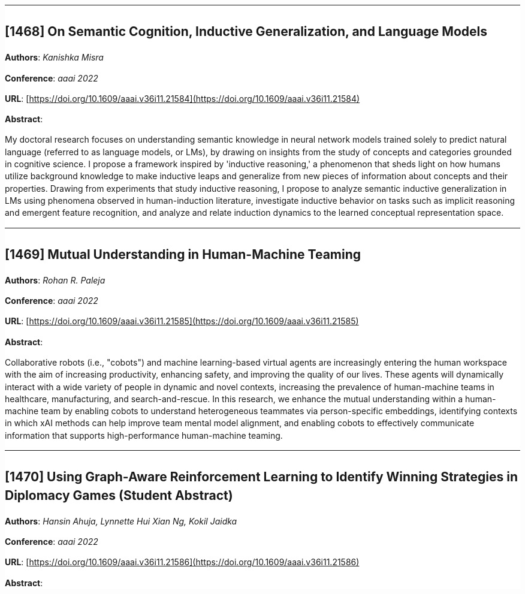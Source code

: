 ----

## [1468] On Semantic Cognition, Inductive Generalization, and Language Models

**Authors**: *Kanishka Misra*

**Conference**: *aaai 2022*

**URL**: [https://doi.org/10.1609/aaai.v36i11.21584](https://doi.org/10.1609/aaai.v36i11.21584)

**Abstract**:

My doctoral research focuses on understanding semantic knowledge in neural network models trained solely to predict natural language (referred to as language models, or LMs), by drawing on insights from the study of concepts and categories grounded in cognitive science. I propose a framework inspired by 'inductive reasoning,' a phenomenon that sheds light on how humans utilize background knowledge to make inductive leaps and generalize from new pieces of information about concepts and their properties. Drawing from experiments that study inductive reasoning, I propose to analyze semantic inductive generalization in LMs using phenomena observed in human-induction literature, investigate inductive behavior on tasks such as implicit reasoning and emergent feature recognition, and analyze and relate induction dynamics to the learned conceptual representation space.

----

## [1469] Mutual Understanding in Human-Machine Teaming

**Authors**: *Rohan R. Paleja*

**Conference**: *aaai 2022*

**URL**: [https://doi.org/10.1609/aaai.v36i11.21585](https://doi.org/10.1609/aaai.v36i11.21585)

**Abstract**:

Collaborative robots (i.e., "cobots") and machine learning-based virtual agents are increasingly entering the human workspace with the aim of increasing productivity, enhancing safety, and improving the quality of our lives. These agents will dynamically interact with a wide variety of people in dynamic and novel contexts, increasing the prevalence of human-machine teams in healthcare, manufacturing, and search-and-rescue. In this research, we enhance the mutual understanding within a human-machine team by enabling cobots to understand heterogeneous teammates via person-specific embeddings, identifying contexts in which xAI methods can help improve team mental model alignment, and enabling cobots to effectively communicate information that supports high-performance human-machine teaming.

----

## [1470] Using Graph-Aware Reinforcement Learning to Identify Winning Strategies in Diplomacy Games (Student Abstract)

**Authors**: *Hansin Ahuja, Lynnette Hui Xian Ng, Kokil Jaidka*

**Conference**: *aaai 2022*

**URL**: [https://doi.org/10.1609/aaai.v36i11.21586](https://doi.org/10.1609/aaai.v36i11.21586)

**Abstract**:
